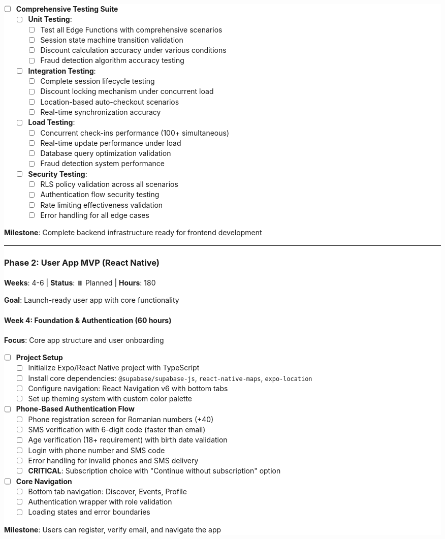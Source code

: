 - [ ] **Comprehensive Testing Suite**
  - [ ] **Unit Testing**:
    - [ ] Test all Edge Functions with comprehensive scenarios
    - [ ] Session state machine transition validation
    - [ ] Discount calculation accuracy under various conditions
    - [ ] Fraud detection algorithm accuracy testing
  - [ ] **Integration Testing**:
    - [ ] Complete session lifecycle testing
    - [ ] Discount locking mechanism under concurrent load
    - [ ] Location-based auto-checkout scenarios
    - [ ] Real-time synchronization accuracy
  - [ ] **Load Testing**:
    - [ ] Concurrent check-ins performance (100+ simultaneous)
    - [ ] Real-time update performance under load
    - [ ] Database query optimization validation
    - [ ] Fraud detection system performance
  - [ ] **Security Testing**:
    - [ ] RLS policy validation across all scenarios
    - [ ] Authentication flow security testing
    - [ ] Rate limiting effectiveness validation
    - [ ] Error handling for all edge cases

**Milestone**: Complete backend infrastructure ready for frontend development

---

### Phase 2: User App MVP (React Native)
**Weeks**: 4-6 | **Status**: ⏸️ Planned | **Hours**: 180

**Goal**: Launch-ready user app with core functionality

#### Week 4: Foundation & Authentication (60 hours)
**Focus**: Core app structure and user onboarding

- [ ] **Project Setup**
  - [ ] Initialize Expo/React Native project with TypeScript
  - [ ] Install core dependencies: `@supabase/supabase-js`, `react-native-maps`, `expo-location`
  - [ ] Configure navigation: React Navigation v6 with bottom tabs
  - [ ] Set up theming system with custom color palette

- [ ] **Phone-Based Authentication Flow**
  - [ ] Phone registration screen for Romanian numbers (+40)
  - [ ] SMS verification with 6-digit code (faster than email)
  - [ ] Age verification (18+ requirement) with birth date validation
  - [ ] Login with phone number and SMS code
  - [ ] Error handling for invalid phones and SMS delivery
  - [ ] **CRITICAL**: Subscription choice with "Continue without subscription" option

- [ ] **Core Navigation**
  - [ ] Bottom tab navigation: Discover, Events, Profile
  - [ ] Authentication wrapper with role validation
  - [ ] Loading states and error boundaries

**Milestone**: Users can register, verify email, and navigate the app
